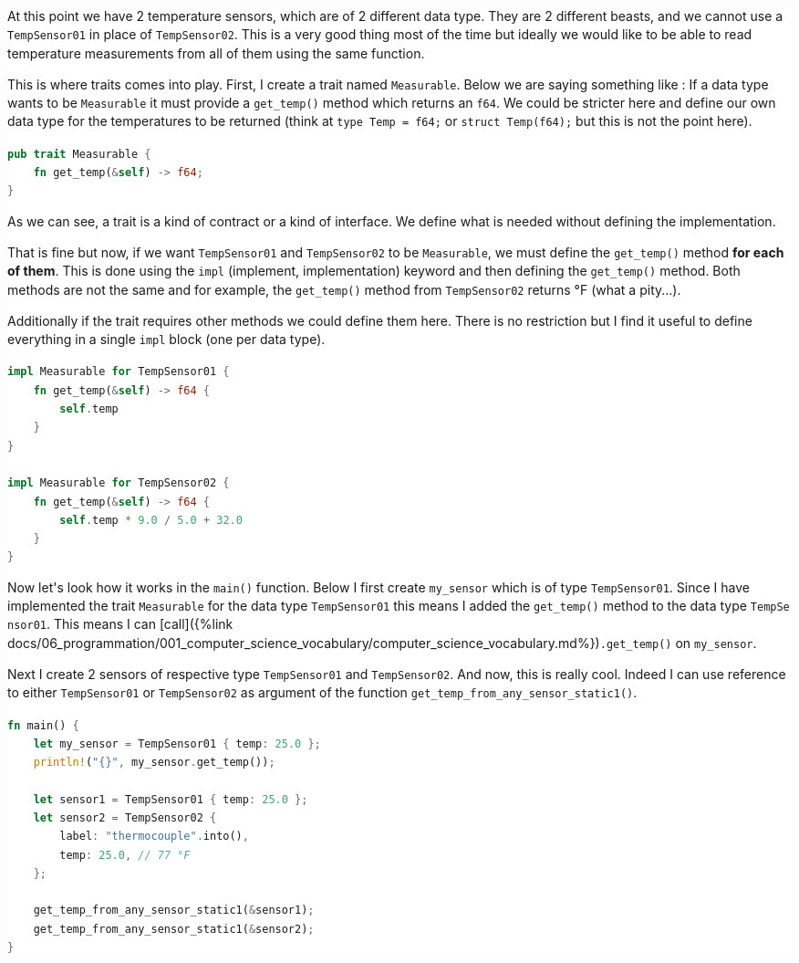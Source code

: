 At this point we have 2 temperature sensors, which are of 2 different data type. They are 2 different beasts, and we cannot use a `TempSensor01` in place of `TempSensor02`. This is a very good thing most of the time but ideally we would like to be able to read temperature measurements from all of them using the same function.

This is where traits comes into play. First, I create a trait named `Measurable`. Below we are saying something like : If a data type wants to be `Measurable` it must provide a `get_temp()` method which returns an `f64`. We could be stricter here and define our own data type for the temperatures to be returned (think at `type Temp = f64;` or `struct Temp(f64);` but this is not the point here). 

```rust
pub trait Measurable {
    fn get_temp(&self) -> f64;
}
```

As we can see, a trait is a kind of contract or a kind of interface. We define what is needed without defining the implementation.

That is fine but now, if we want `TempSensor01` and `TempSensor02` to be `Measurable`, we must define the `get_temp()` method **for each of them**. This is done using the `impl` (implement, implementation) keyword and then defining the `get_temp()` method. Both methods are not the same and for example, the `get_temp()` method from `TempSensor02` returns °F (what a pity...). 

Additionally if the trait requires other methods we could define them here. There is no restriction but I find it useful to define everything in a single `impl` block (one per data type).  

```rust
impl Measurable for TempSensor01 {
    fn get_temp(&self) -> f64 {
        self.temp
    }
}

impl Measurable for TempSensor02 {
    fn get_temp(&self) -> f64 {
        self.temp * 9.0 / 5.0 + 32.0
    }
}
```

Now let's look how it works in the `main()` function. Below I first create `my_sensor` which is of type `TempSensor01`. Since I have implemented the trait `Measurable` for the data type `TempSensor01` this means I added the `get_temp()` method to the data type `TempSensor01`. This means I can [call]({%link docs/06_programmation/001_computer_science_vocabulary/computer_science_vocabulary.md%})`.get_temp()` on `my_sensor`.

Next I create 2 sensors of respective type `TempSensor01` and `TempSensor02`. And now, this is really cool. Indeed I can use reference to either `TempSensor01` or `TempSensor02` as argument of the function `get_temp_from_any_sensor_static1()`.

```rust
fn main() {
    let my_sensor = TempSensor01 { temp: 25.0 };
    println!("{}", my_sensor.get_temp());

    let sensor1 = TempSensor01 { temp: 25.0 };
    let sensor2 = TempSensor02 {
        label: "thermocouple".into(),
        temp: 25.0, // 77 °F
    };

    get_temp_from_any_sensor_static1(&sensor1);
    get_temp_from_any_sensor_static1(&sensor2);
}
```
